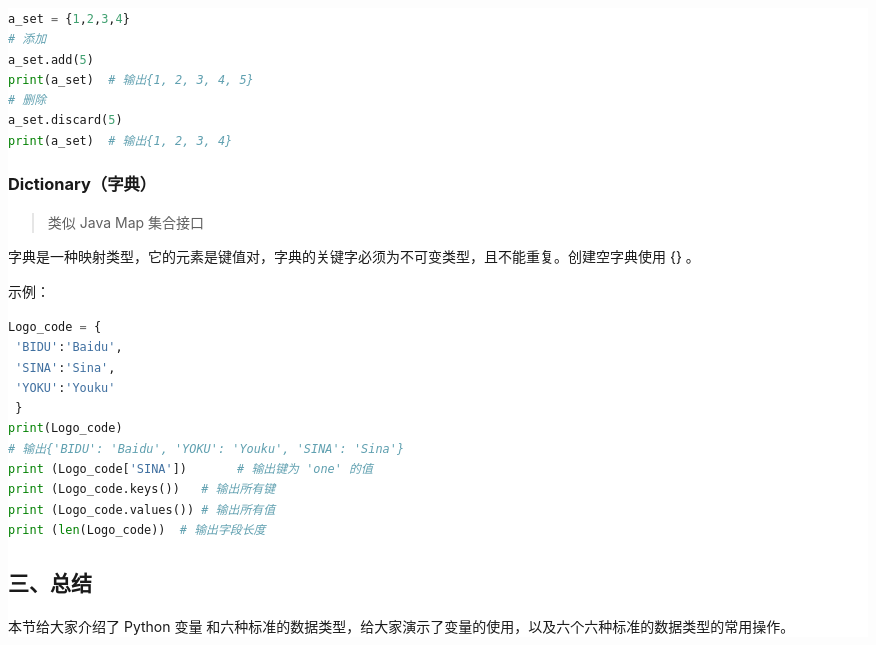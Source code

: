 ```Python
a_set = {1,2,3,4}
# 添加
a_set.add(5)
print(a_set)  # 输出{1, 2, 3, 4, 5}
# 删除
a_set.discard(5)
print(a_set)  # 输出{1, 2, 3, 4}
```

### **Dictionary（字典）**

> 类似 Java Map 集合接口

字典是一种映射类型，它的元素是键值对，字典的关键字必须为不可变类型，且不能重复。创建空字典使用 {} 。

示例：

```Python
Logo_code = {
 'BIDU':'Baidu',
 'SINA':'Sina',
 'YOKU':'Youku'
 }
print(Logo_code)
# 输出{'BIDU': 'Baidu', 'YOKU': 'Youku', 'SINA': 'Sina'}
print (Logo_code['SINA'])       # 输出键为 'one' 的值
print (Logo_code.keys())   # 输出所有键
print (Logo_code.values()) # 输出所有值
print (len(Logo_code))  # 输出字段长度
```

## **三、总结**

本节给大家介绍了 Python 变量 和六种标准的数据类型，给大家演示了变量的使用，以及六个六种标准的数据类型的常用操作。